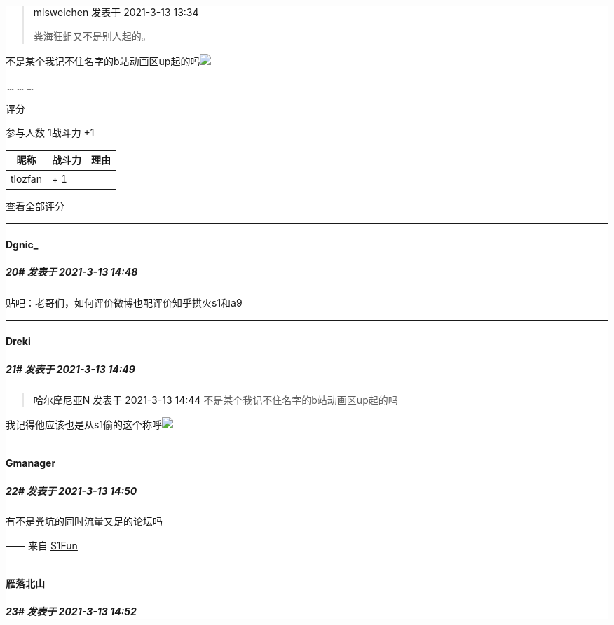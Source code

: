 
<blockquote><a href="httphttps://bbs.saraba1st.com/2b/forum.php?mod=redirect&amp;goto=findpost&amp;pid=50610316&amp;ptid=1992940" target="_blank">mlsweichen 发表于 2021-3-13 13:34</a>

粪海狂蛆又不是别人起的。</blockquote>
不是某个我记不住名字的b站动画区up起的吗<img src="https://static.saraba1st.com/image/smiley/face2017/066.png" referrerpolicy="no-referrer">


﹍﹍﹍

评分


 参与人数 1战斗力 +1

|昵称|战斗力|理由|
|----|---|---|
| tlozfan| + 1||


查看全部评分


*****

####  Dgnic_  
##### 20#       发表于 2021-3-13 14:48


贴吧：老哥们，如何评价微博也配评价知乎拱火s1和a9


*****

####  Dreki  
##### 21#       发表于 2021-3-13 14:49


<blockquote><a href="httphttps://bbs.saraba1st.com/2b/forum.php?mod=redirect&amp;goto=findpost&amp;pid=50610904&amp;ptid=1992940" target="_blank">哈尔摩尼亚N 发表于 2021-3-13 14:44</a>
不是某个我记不住名字的b站动画区up起的吗</blockquote>
我记得他应该也是从s1偷的这个称呼<img src="https://static.saraba1st.com/image/smiley/face2017/067.png" referrerpolicy="no-referrer">


*****

####  Gmanager  
##### 22#       发表于 2021-3-13 14:50


有不是粪坑的同时流量又足的论坛吗

—— 来自 [S1Fun](https://s1fun.koalcat.com)


*****

####  雁落北山  
##### 23#       发表于 2021-3-13 14:52

